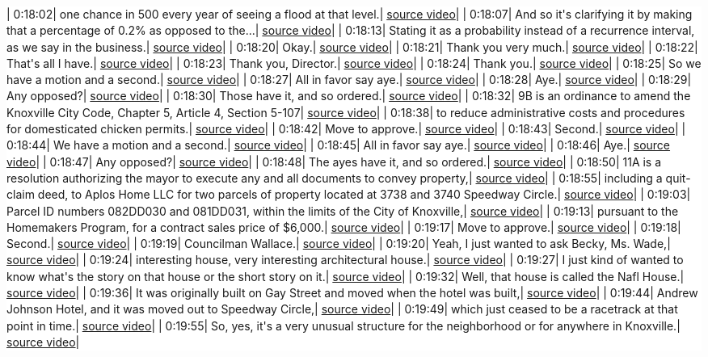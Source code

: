 | 0:18:02| one chance in 500 every year of seeing a flood at that level.| [source video](https://archive.org/details/citycouncilr265190702?start=1082)|
| 0:18:07| And so it's clarifying it by making that a percentage of 0.2% as opposed to the...| [source video](https://archive.org/details/citycouncilr265190702?start=1087)|
| 0:18:13| Stating it as a probability instead of a recurrence interval, as we say in the business.| [source video](https://archive.org/details/citycouncilr265190702?start=1093)|
| 0:18:20| Okay.| [source video](https://archive.org/details/citycouncilr265190702?start=1100)|
| 0:18:21| Thank you very much.| [source video](https://archive.org/details/citycouncilr265190702?start=1101)|
| 0:18:22| That's all I have.| [source video](https://archive.org/details/citycouncilr265190702?start=1102)|
| 0:18:23| Thank you, Director.| [source video](https://archive.org/details/citycouncilr265190702?start=1103)|
| 0:18:24| Thank you.| [source video](https://archive.org/details/citycouncilr265190702?start=1104)|
| 0:18:25| So we have a motion and a second.| [source video](https://archive.org/details/citycouncilr265190702?start=1105)|
| 0:18:27| All in favor say aye.| [source video](https://archive.org/details/citycouncilr265190702?start=1107)|
| 0:18:28| Aye.| [source video](https://archive.org/details/citycouncilr265190702?start=1108)|
| 0:18:29| Any opposed?| [source video](https://archive.org/details/citycouncilr265190702?start=1109)|
| 0:18:30| Those have it, and so ordered.| [source video](https://archive.org/details/citycouncilr265190702?start=1110)|
| 0:18:32| 9B is an ordinance to amend the Knoxville City Code, Chapter 5, Article 4, Section 5-107| [source video](https://archive.org/details/citycouncilr265190702?start=1112)|
| 0:18:38| to reduce administrative costs and procedures for domesticated chicken permits.| [source video](https://archive.org/details/citycouncilr265190702?start=1118)|
| 0:18:42| Move to approve.| [source video](https://archive.org/details/citycouncilr265190702?start=1122)|
| 0:18:43| Second.| [source video](https://archive.org/details/citycouncilr265190702?start=1123)|
| 0:18:44| We have a motion and a second.| [source video](https://archive.org/details/citycouncilr265190702?start=1124)|
| 0:18:45| All in favor say aye.| [source video](https://archive.org/details/citycouncilr265190702?start=1125)|
| 0:18:46| Aye.| [source video](https://archive.org/details/citycouncilr265190702?start=1126)|
| 0:18:47| Any opposed?| [source video](https://archive.org/details/citycouncilr265190702?start=1127)|
| 0:18:48| The ayes have it, and so ordered.| [source video](https://archive.org/details/citycouncilr265190702?start=1128)|
| 0:18:50| 11A is a resolution authorizing the mayor to execute any and all documents to convey property,| [source video](https://archive.org/details/citycouncilr265190702?start=1130)|
| 0:18:55| including a quit-claim deed, to Aplos Home LLC for two parcels of property located at 3738 and 3740 Speedway Circle.| [source video](https://archive.org/details/citycouncilr265190702?start=1135)|
| 0:19:03| Parcel ID numbers 082DD030 and 081DD031, within the limits of the City of Knoxville,| [source video](https://archive.org/details/citycouncilr265190702?start=1143)|
| 0:19:13| pursuant to the Homemakers Program, for a contract sales price of $6,000.| [source video](https://archive.org/details/citycouncilr265190702?start=1153)|
| 0:19:17| Move to approve.| [source video](https://archive.org/details/citycouncilr265190702?start=1157)|
| 0:19:18| Second.| [source video](https://archive.org/details/citycouncilr265190702?start=1158)|
| 0:19:19| Councilman Wallace.| [source video](https://archive.org/details/citycouncilr265190702?start=1159)|
| 0:19:20| Yeah, I just wanted to ask Becky, Ms. Wade,| [source video](https://archive.org/details/citycouncilr265190702?start=1160)|
| 0:19:24| interesting house, very interesting architectural house.| [source video](https://archive.org/details/citycouncilr265190702?start=1164)|
| 0:19:27| I just kind of wanted to know what's the story on that house or the short story on it.| [source video](https://archive.org/details/citycouncilr265190702?start=1167)|
| 0:19:32| Well, that house is called the Nafl House.| [source video](https://archive.org/details/citycouncilr265190702?start=1172)|
| 0:19:36| It was originally built on Gay Street and moved when the hotel was built,| [source video](https://archive.org/details/citycouncilr265190702?start=1176)|
| 0:19:44| Andrew Johnson Hotel, and it was moved out to Speedway Circle,| [source video](https://archive.org/details/citycouncilr265190702?start=1184)|
| 0:19:49| which just ceased to be a racetrack at that point in time.| [source video](https://archive.org/details/citycouncilr265190702?start=1189)|
| 0:19:55| So, yes, it's a very unusual structure for the neighborhood or for anywhere in Knoxville.| [source video](https://archive.org/details/citycouncilr265190702?start=1195)|